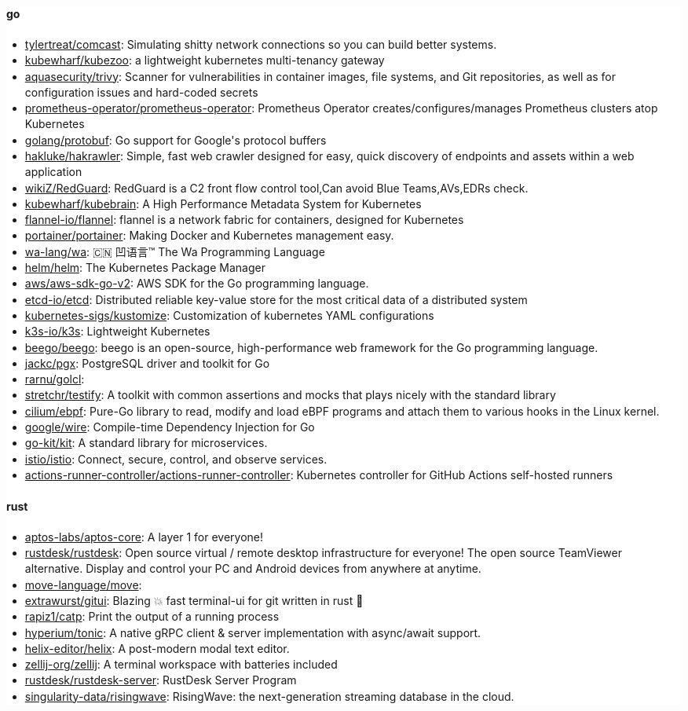 #### go
* [tylertreat/comcast](https://github.com/tylertreat/comcast): Simulating shitty network connections so you can build better systems.
* [kubewharf/kubezoo](https://github.com/kubewharf/kubezoo): a lightweight kubernetes multi-tenancy gateway
* [aquasecurity/trivy](https://github.com/aquasecurity/trivy): Scanner for vulnerabilities in container images, file systems, and Git repositories, as well as for configuration issues and hard-coded secrets
* [prometheus-operator/prometheus-operator](https://github.com/prometheus-operator/prometheus-operator): Prometheus Operator creates/configures/manages Prometheus clusters atop Kubernetes
* [golang/protobuf](https://github.com/golang/protobuf): Go support for Google's protocol buffers
* [hakluke/hakrawler](https://github.com/hakluke/hakrawler): Simple, fast web crawler designed for easy, quick discovery of endpoints and assets within a web application
* [wikiZ/RedGuard](https://github.com/wikiZ/RedGuard): RedGuard is a C2 front flow control tool,Can avoid Blue Teams,AVs,EDRs check.
* [kubewharf/kubebrain](https://github.com/kubewharf/kubebrain): A High Performance Metadata System for Kubernetes
* [flannel-io/flannel](https://github.com/flannel-io/flannel): flannel is a network fabric for containers, designed for Kubernetes
* [portainer/portainer](https://github.com/portainer/portainer): Making Docker and Kubernetes management easy.
* [wa-lang/wa](https://github.com/wa-lang/wa): 🇨🇳 凹语言™ The Wa Programming Language
* [helm/helm](https://github.com/helm/helm): The Kubernetes Package Manager
* [aws/aws-sdk-go-v2](https://github.com/aws/aws-sdk-go-v2): AWS SDK for the Go programming language.
* [etcd-io/etcd](https://github.com/etcd-io/etcd): Distributed reliable key-value store for the most critical data of a distributed system
* [kubernetes-sigs/kustomize](https://github.com/kubernetes-sigs/kustomize): Customization of kubernetes YAML configurations
* [k3s-io/k3s](https://github.com/k3s-io/k3s): Lightweight Kubernetes
* [beego/beego](https://github.com/beego/beego): beego is an open-source, high-performance web framework for the Go programming language.
* [jackc/pgx](https://github.com/jackc/pgx): PostgreSQL driver and toolkit for Go
* [rarnu/golcl](https://github.com/rarnu/golcl): 
* [stretchr/testify](https://github.com/stretchr/testify): A toolkit with common assertions and mocks that plays nicely with the standard library
* [cilium/ebpf](https://github.com/cilium/ebpf): Pure-Go library to read, modify and load eBPF programs and attach them to various hooks in the Linux kernel.
* [google/wire](https://github.com/google/wire): Compile-time Dependency Injection for Go
* [go-kit/kit](https://github.com/go-kit/kit): A standard library for microservices.
* [istio/istio](https://github.com/istio/istio): Connect, secure, control, and observe services.
* [actions-runner-controller/actions-runner-controller](https://github.com/actions-runner-controller/actions-runner-controller): Kubernetes controller for GitHub Actions self-hosted runners

#### rust
* [aptos-labs/aptos-core](https://github.com/aptos-labs/aptos-core): A layer 1 for everyone!
* [rustdesk/rustdesk](https://github.com/rustdesk/rustdesk): Open source virtual / remote desktop infrastructure for everyone! The open source TeamViewer alternative. Display and control your PC and Android devices from anywhere at anytime.
* [move-language/move](https://github.com/move-language/move): 
* [extrawurst/gitui](https://github.com/extrawurst/gitui): Blazing 💥 fast terminal-ui for git written in rust 🦀
* [rapiz1/catp](https://github.com/rapiz1/catp): Print the output of a running process
* [hyperium/tonic](https://github.com/hyperium/tonic): A native gRPC client & server implementation with async/await support.
* [helix-editor/helix](https://github.com/helix-editor/helix): A post-modern modal text editor.
* [zellij-org/zellij](https://github.com/zellij-org/zellij): A terminal workspace with batteries included
* [rustdesk/rustdesk-server](https://github.com/rustdesk/rustdesk-server): RustDesk Server Program
* [singularity-data/risingwave](https://github.com/singularity-data/risingwave): RisingWave: the next-generation streaming database in the cloud.